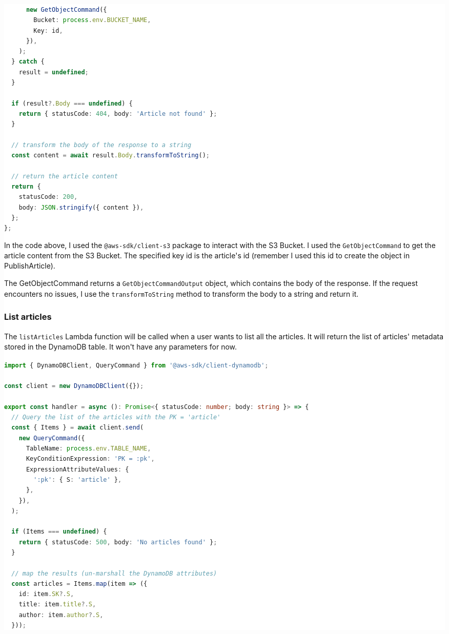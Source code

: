 ```typescript
      new GetObjectCommand({
        Bucket: process.env.BUCKET_NAME,
        Key: id,
      }),
    );
  } catch {
    result = undefined;
  }

  if (result?.Body === undefined) {
    return { statusCode: 404, body: 'Article not found' };
  }

  // transform the body of the response to a string
  const content = await result.Body.transformToString();

  // return the article content
  return {
    statusCode: 200,
    body: JSON.stringify({ content }),
  };
};
```

In the code above, I used the `@aws-sdk/client-s3` package to interact with the S3 Bucket. I used the `GetObjectCommand` to get the article content from the S3 Bucket. The specified key id is the article's id (remember I used this id to create the object in PublishArticle).

The GetObjectCommand returns a `GetObjectCommandOutput` object, which contains the body of the response. If the request encounters no issues, I use the `transformToString` method to transform the body to a string and return it.

### List articles

The `listArticles` Lambda function will be called when a user wants to list all the articles. It will return the list of articles' metadata stored in the DynamoDB table. It won't have any parameters for now.

```typescript
import { DynamoDBClient, QueryCommand } from '@aws-sdk/client-dynamodb';

const client = new DynamoDBClient({});

export const handler = async (): Promise<{ statusCode: number; body: string }> => {
  // Query the list of the articles with the PK = 'article'
  const { Items } = await client.send(
    new QueryCommand({
      TableName: process.env.TABLE_NAME,
      KeyConditionExpression: 'PK = :pk',
      ExpressionAttributeValues: {
        ':pk': { S: 'article' },
      },
    }),
  );

  if (Items === undefined) {
    return { statusCode: 500, body: 'No articles found' };
  }

  // map the results (un-marshall the DynamoDB attributes)
  const articles = Items.map(item => ({
    id: item.SK?.S,
    title: item.title?.S,
    author: item.author?.S,
  }));
```